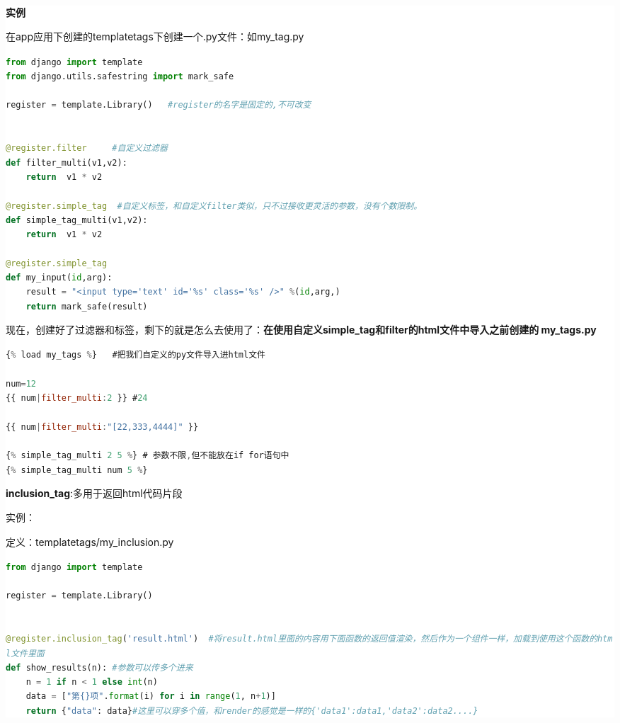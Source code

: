 **实例**

在app应用下创建的templatetags下创建一个.py文件：如my_tag.py

```python
from django import template
from django.utils.safestring import mark_safe
 
register = template.Library()   #register的名字是固定的,不可改变
 
 
@register.filter     #自定义过滤器
def filter_multi(v1,v2):
    return  v1 * v2

@register.simple_tag  #自定义标签，和自定义filter类似，只不过接收更灵活的参数，没有个数限制。
def simple_tag_multi(v1,v2):
    return  v1 * v2

@register.simple_tag
def my_input(id,arg):
    result = "<input type='text' id='%s' class='%s' />" %(id,arg,)
    return mark_safe(result)
```

现在，创建好了过滤器和标签，剩下的就是怎么去使用了：**在使用自定义simple_tag和filter的html文件中导入之前创建的 my_tags.py**

```js
{% load my_tags %}   #把我们自定义的py文件导入进html文件

num=12
{{ num|filter_multi:2 }} #24
 
{{ num|filter_multi:"[22,333,4444]" }}
 
{% simple_tag_multi 2 5 %} # 参数不限,但不能放在if for语句中
{% simple_tag_multi num 5 %}
```

**inclusion_tag**:多用于返回html代码片段

实例：

定义：templatetags/my_inclusion.py

```python
from django import template

register = template.Library()


@register.inclusion_tag('result.html')  #将result.html里面的内容用下面函数的返回值渲染，然后作为一个组件一样，加载到使用这个函数的html文件里面
def show_results(n): #参数可以传多个进来
    n = 1 if n < 1 else int(n)
    data = ["第{}项".format(i) for i in range(1, n+1)]
    return {"data": data}#这里可以穿多个值，和render的感觉是一样的{'data1':data1,'data2':data2....}
```
